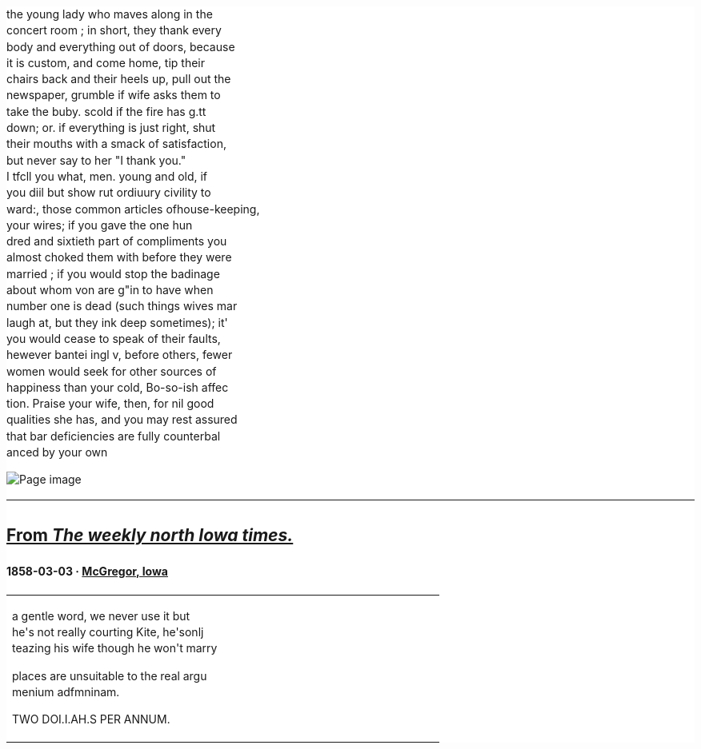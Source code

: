 the young lady who maves along in the  
concert room ; in short, they thank every­  
body and everything out of doors, because  
it is custom, and come home, tip their  
chairs back and their heels up, pull out the  
newspaper, grumble if wife asks them to  
take the buby. scold if the fire has g.tt  
down; or. if everything is just right, shut  
their mouths with a smack of satisfaction,  
but never say to her &quot;I thank you.&quot;  
I tfcll you what, men. young and old, if  
you diil but show rut ordiuury civility to­  
ward:, those common articles ofhouse-keeping,  
your wires; if you gave the one hun­  
dred and sixtieth part of compliments you  
almost choked them with before they were  
married ; if you would stop the badinage  
about whom von are g&quot;in to have when  
number one is dead (such things wives mar  
laugh at, but they ink deep sometimes); it&#x27;  
you would cease to speak of their faults,  
hewever bantei ingl v, before others, fewer  
women would seek for other sources of  
happiness than your cold, Bo-so-ish affec­  
tion. Praise your wife, then, for nil good  
qualities she has, and you may rest assured  
that bar deficiencies are fully counterbal­  
anced by your own
</td><td style="width: 50%; max-height: 75%; margin: auto; display: block;">
<img alt="Page image" src="https://chroniclingamerica.loc.gov/iiif/2/ncu_lumber_ver01%2Fdata%2Fsn84020712%2F00295879178%2F1858030201%2F0253.jp2/pct:6.029736,6.349720,12.789097,42.863303/!600,600/0/default.jpg"/>
</td>
</tr></table>

---

## [From _The weekly north Iowa times._](https://chroniclingamerica.loc.gov/lccn/sn84027238/1858-03-03/ed-1/seq-1)

#### 1858-03-03 &middot; [McGregor, Iowa](http://dbpedia.org/resource/McGregor%2C_Iowa)

<table style="width: 100%;"><tr><td style="width: 50%">

  
a gentle word, we never use it but  
he&#x27;s not really courting Kite, he&#x27;sonlj  
teazing his wife though he won&#x27;t marry  
  
places are unsuitable to the real argu­  
menium adfmninam.  
  
TWO DOI.I.AH.S PER ANNUM.  
  
